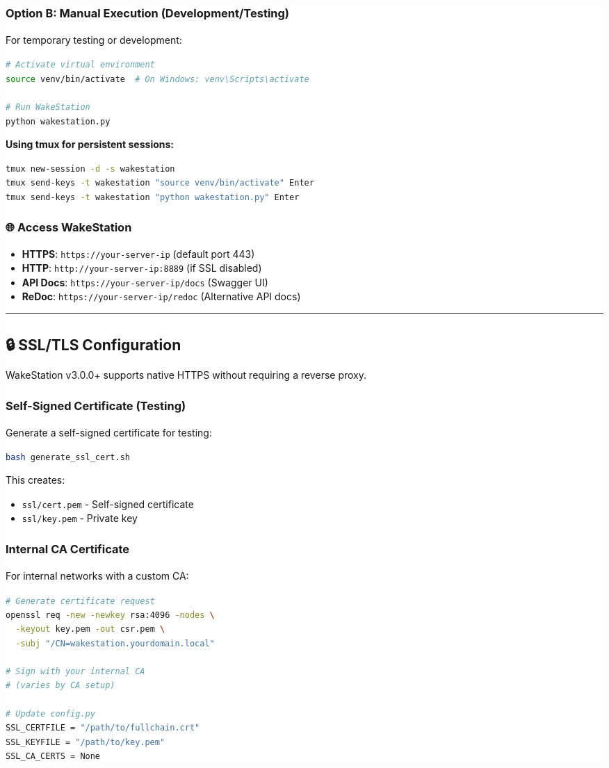 ### Option B: Manual Execution (Development/Testing)

For temporary testing or development:

```bash
# Activate virtual environment
source venv/bin/activate  # On Windows: venv\Scripts\activate

# Run WakeStation
python wakestation.py
```

**Using tmux for persistent sessions:**
```bash
tmux new-session -d -s wakestation
tmux send-keys -t wakestation "source venv/bin/activate" Enter
tmux send-keys -t wakestation "python wakestation.py" Enter
```

### 🌐 Access WakeStation

- **HTTPS**: `https://your-server-ip` (default port 443)
- **HTTP**: `http://your-server-ip:8889` (if SSL disabled)
- **API Docs**: `https://your-server-ip/docs` (Swagger UI)
- **ReDoc**: `https://your-server-ip/redoc` (Alternative API docs)

---

## 🔒 SSL/TLS Configuration

WakeStation v3.0.0+ supports native HTTPS without requiring a reverse proxy.

### Self-Signed Certificate (Testing)

Generate a self-signed certificate for testing:

```bash
bash generate_ssl_cert.sh
```

This creates:
- `ssl/cert.pem` - Self-signed certificate
- `ssl/key.pem` - Private key

### Internal CA Certificate

For internal networks with a custom CA:

```bash
# Generate certificate request
openssl req -new -newkey rsa:4096 -nodes \
  -keyout key.pem -out csr.pem \
  -subj "/CN=wakestation.yourdomain.local"

# Sign with your internal CA
# (varies by CA setup)

# Update config.py
SSL_CERTFILE = "/path/to/fullchain.crt"
SSL_KEYFILE = "/path/to/key.pem"
SSL_CA_CERTS = None
```
